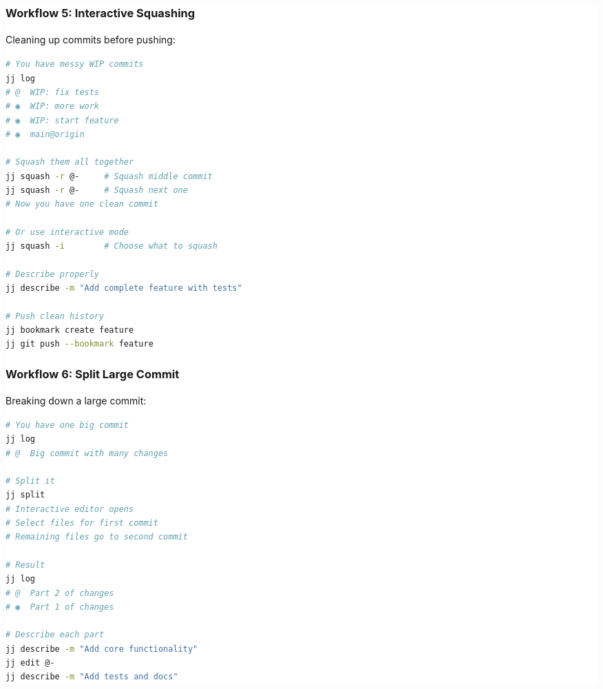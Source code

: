 ### Workflow 5: Interactive Squashing

Cleaning up commits before pushing:

```bash
# You have messy WIP commits
jj log
# @  WIP: fix tests
# ◉  WIP: more work
# ◉  WIP: start feature
# ◉  main@origin

# Squash them all together
jj squash -r @-     # Squash middle commit
jj squash -r @-     # Squash next one
# Now you have one clean commit

# Or use interactive mode
jj squash -i        # Choose what to squash

# Describe properly
jj describe -m "Add complete feature with tests"

# Push clean history
jj bookmark create feature
jj git push --bookmark feature
```

### Workflow 6: Split Large Commit

Breaking down a large commit:

```bash
# You have one big commit
jj log
# @  Big commit with many changes

# Split it
jj split
# Interactive editor opens
# Select files for first commit
# Remaining files go to second commit

# Result
jj log
# @  Part 2 of changes
# ◉  Part 1 of changes

# Describe each part
jj describe -m "Add core functionality"
jj edit @-
jj describe -m "Add tests and docs"
```

